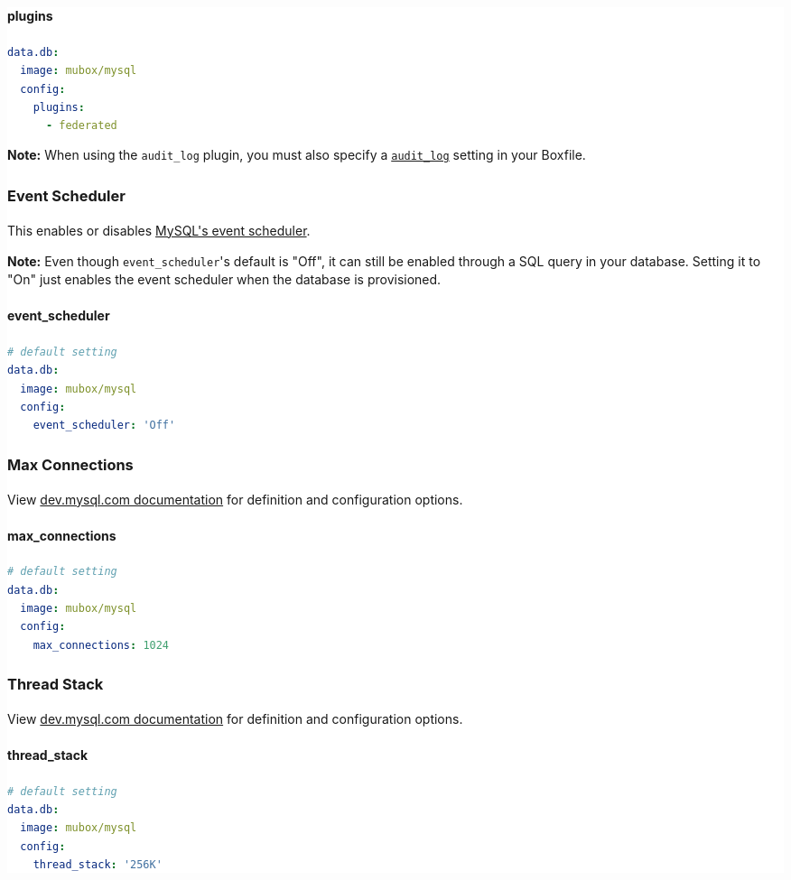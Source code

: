 #### plugins
```yaml
data.db:
  image: mubox/mysql
  config:
    plugins:
      - federated
```

**Note:** When using the `audit_log` plugin, you must also specify a [`audit_log`](#audit-log) setting in your Boxfile.

### Event Scheduler
This enables or disables [MySQL's event scheduler](http://dev.mysql.com/doc/refman/5.6/en/events-overview.html).

**Note:** Even though `event_scheduler`'s default is "Off", it can still be enabled through a SQL query in your database. Setting it to "On" just enables the event scheduler when the database is provisioned.

#### event\_scheduler
```yaml
# default setting
data.db:
  image: mubox/mysql
  config:
    event_scheduler: 'Off'
```

### Max Connections
View [dev.mysql.com documentation](http://dev.mysql.com/doc/refman/5.5/en/server-system-variables.html#sysvar_max_connections) for definition and configuration options.

#### max\_connections
```yaml
# default setting
data.db:
  image: mubox/mysql
  config:
    max_connections: 1024
```

### Thread Stack
View [dev.mysql.com documentation](http://dev.mysql.com/doc/refman/5.5/en/server-system-variables.html#sysvar_thread_stack) for definition and configuration options.

#### thread\_stack
```yaml
# default setting
data.db:
  image: mubox/mysql
  config:
    thread_stack: '256K'
```
